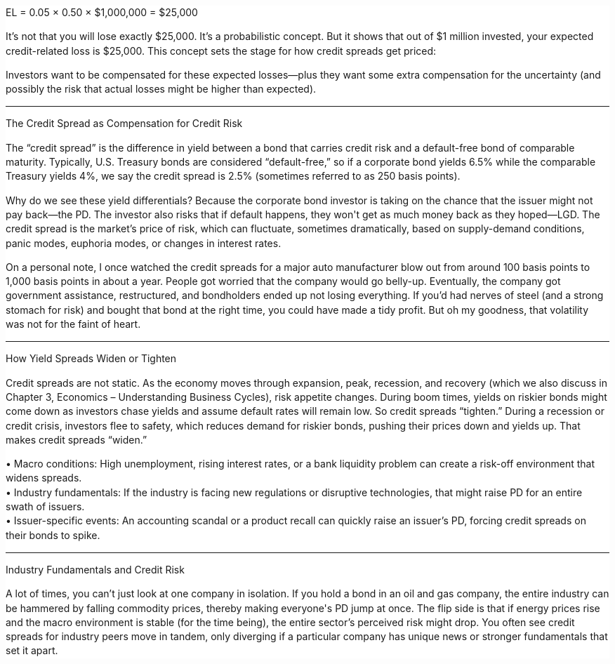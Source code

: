 EL = 0.05 × 0.50 × \$1,000,000 = \$25,000

It’s not that you will lose exactly $25,000. It’s a probabilistic concept. But it shows that out of $1 million invested, your expected credit-related loss is $25,000. This concept sets the stage for how credit spreads get priced:

Investors want to be compensated for these expected losses—plus they want some extra compensation for the uncertainty (and possibly the risk that actual losses might be higher than expected).

---

The Credit Spread as Compensation for Credit Risk

The “credit spread” is the difference in yield between a bond that carries credit risk and a default-free bond of comparable maturity. Typically, U.S. Treasury bonds are considered “default-free,” so if a corporate bond yields 6.5% while the comparable Treasury yields 4%, we say the credit spread is 2.5% (sometimes referred to as 250 basis points).

Why do we see these yield differentials? Because the corporate bond investor is taking on the chance that the issuer might not pay back—the PD. The investor also risks that if default happens, they won't get as much money back as they hoped—LGD. The credit spread is the market’s price of risk, which can fluctuate, sometimes dramatically, based on supply-demand conditions, panic modes, euphoria modes, or changes in interest rates.

On a personal note, I once watched the credit spreads for a major auto manufacturer blow out from around 100 basis points to 1,000 basis points in about a year. People got worried that the company would go belly-up. Eventually, the company got government assistance, restructured, and bondholders ended up not losing everything. If you’d had nerves of steel (and a strong stomach for risk) and bought that bond at the right time, you could have made a tidy profit. But oh my goodness, that volatility was not for the faint of heart.

---

How Yield Spreads Widen or Tighten

Credit spreads are not static. As the economy moves through expansion, peak, recession, and recovery (which we also discuss in Chapter 3, Economics – Understanding Business Cycles), risk appetite changes. During boom times, yields on riskier bonds might come down as investors chase yields and assume default rates will remain low. So credit spreads “tighten.” During a recession or credit crisis, investors flee to safety, which reduces demand for riskier bonds, pushing their prices down and yields up. That makes credit spreads “widen.”

• Macro conditions: High unemployment, rising interest rates, or a bank liquidity problem can create a risk-off environment that widens spreads.  
• Industry fundamentals: If the industry is facing new regulations or disruptive technologies, that might raise PD for an entire swath of issuers.  
• Issuer-specific events: An accounting scandal or a product recall can quickly raise an issuer’s PD, forcing credit spreads on their bonds to spike.

---

Industry Fundamentals and Credit Risk

A lot of times, you can’t just look at one company in isolation. If you hold a bond in an oil and gas company, the entire industry can be hammered by falling commodity prices, thereby making everyone's PD jump at once. The flip side is that if energy prices rise and the macro environment is stable (for the time being), the entire sector’s perceived risk might drop. You often see credit spreads for industry peers move in tandem, only diverging if a particular company has unique news or stronger fundamentals that set it apart.
